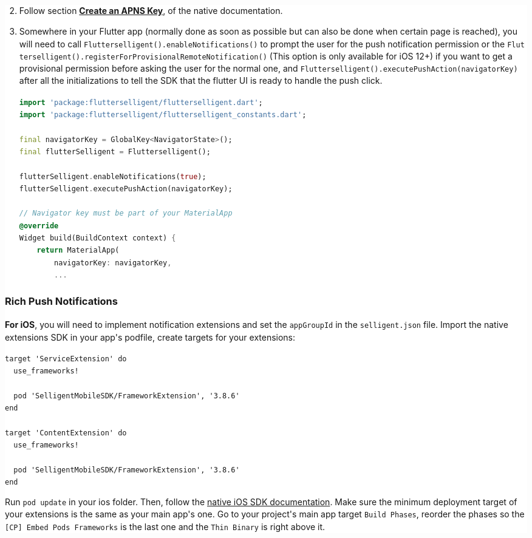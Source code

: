 2. Follow section [**Create an APNS Key**](https://github.com/SelligentMarketingCloud/MobileSDK-iOS/tree/master/Documentation#apns_key), of the native documentation.

3. Somewhere in your Flutter app (normally done as soon as possible but can also be done when certain page is reached), you will need to call `Flutterselligent().enableNotifications()` to prompt the user for the push notification permission or the `Flutterselligent().registerForProvisionalRemoteNotification()` (This option is only available for iOS 12+) if you want to get a provisional permission before asking the user for the normal one, and `Flutterselligent().executePushAction(navigatorKey)` after all the initializations to tell the SDK that the flutter UI is ready to handle the push click.

    ```dart
    import 'package:flutterselligent/flutterselligent.dart';
    import 'package:flutterselligent/flutterselligent_constants.dart';

    final navigatorKey = GlobalKey<NavigatorState>();
    final flutterSelligent = Flutterselligent();

    flutterSelligent.enableNotifications(true);
    flutterSelligent.executePushAction(navigatorKey);

    // Navigator key must be part of your MaterialApp
    @override
    Widget build(BuildContext context) {
        return MaterialApp(
            navigatorKey: navigatorKey,
            ...
    ```

### Rich Push Notifications

**For iOS**, you will need to implement notification extensions and set the `appGroupId` in the `selligent.json` file.
Import the native extensions SDK in your app's podfile, create targets for your extensions:

```pod
target 'ServiceExtension' do
  use_frameworks!

  pod 'SelligentMobileSDK/FrameworkExtension', '3.8.6'
end

target 'ContentExtension' do
  use_frameworks!

  pod 'SelligentMobileSDK/FrameworkExtension', '3.8.6'
end
```

Run `pod update` in your ios folder.
Then, follow the [native iOS SDK documentation](https://github.com/SelligentMarketingCloud/MobileSDK-iOS/edit/master/Documentation/README.md#notification-extensions).
Make sure the minimum deployment target of your extensions is the same as your main app's one.
Go to your project's main app target  `Build Phases`, reorder the phases so the `[CP] Embed Pods Frameworks` is the last one and the `Thin Binary` is right above it.
